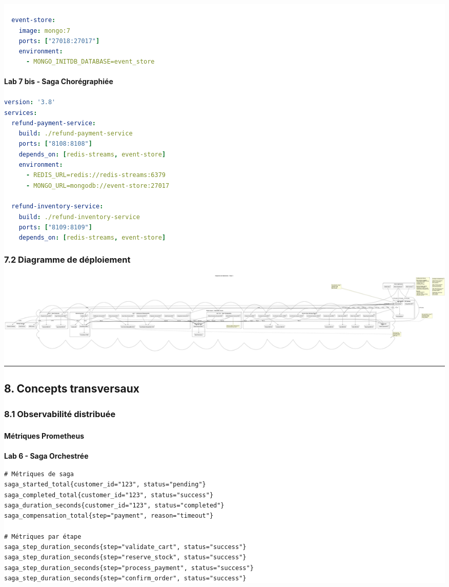 ```yaml
    
  event-store:
    image: mongo:7
    ports: ["27018:27017"]
    environment:
      - MONGO_INITDB_DATABASE=event_store
```

#### Lab 7 bis - Saga Chorégraphiée
```yaml
version: '3.8'
services:
  refund-payment-service:
    build: ./refund-payment-service
    ports: ["8108:8108"]
    depends_on: [redis-streams, event-store]
    environment:
      - REDIS_URL=redis://redis-streams:6379
      - MONGO_URL=mongodb://event-store:27017
      
  refund-inventory-service:
    build: ./refund-inventory-service
    ports: ["8109:8109"]
    depends_on: [redis-streams, event-store]
```

### 7.2 Diagramme de déploiement

![Diagramme de déploiement](docs/uml/images/deploiement.png)

---

## 8. Concepts transversaux

### 8.1 Observabilité distribuée

#### Métriques Prometheus

**Lab 6 - Saga Orchestrée**
```prometheus
# Métriques de saga
saga_started_total{customer_id="123", status="pending"}
saga_completed_total{customer_id="123", status="success"}
saga_duration_seconds{customer_id="123", status="completed"}
saga_compensation_total{step="payment", reason="timeout"}

# Métriques par étape
saga_step_duration_seconds{step="validate_cart", status="success"}
saga_step_duration_seconds{step="reserve_stock", status="success"}
saga_step_duration_seconds{step="process_payment", status="success"}
saga_step_duration_seconds{step="confirm_order", status="success"}
```
